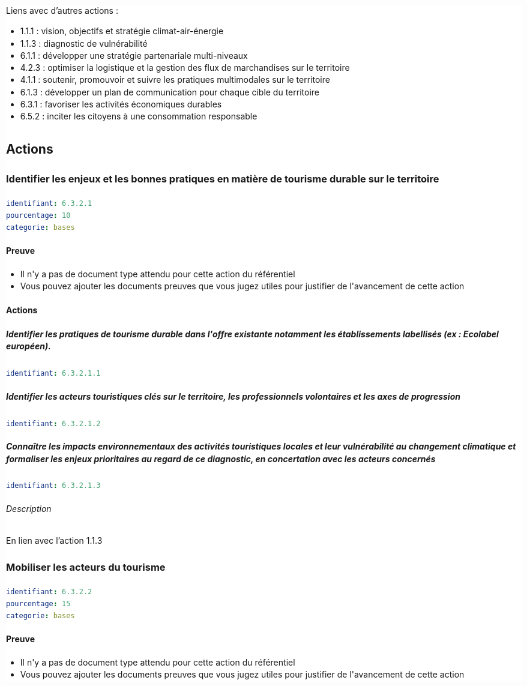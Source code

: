Liens avec d’autres actions : 
- 1.1.1 : vision, objectifs et stratégie climat-air-énergie
- 1.1.3 : diagnostic de vulnérabilité
- 6.1.1 : développer une stratégie partenariale multi-niveaux
- 4.2.3 : optimiser la logistique et la gestion des flux de marchandises sur le territoire 
- 4.1.1 : soutenir, promouvoir et suivre les pratiques multimodales sur le territoire 
- 6.1.3 : développer un plan de communication pour chaque cible du territoire
- 6.3.1 : favoriser les activités économiques durables
- 6.5.2 : inciter les citoyens à une consommation responsable

## Actions
### Identifier les enjeux et les bonnes pratiques en matière de tourisme durable sur le territoire
```yaml
identifiant: 6.3.2.1
pourcentage: 10
categorie: bases
```
#### Preuve
- Il n'y a pas de document type attendu pour cette action du référentiel
- Vous pouvez ajouter les documents preuves que vous jugez utiles pour justifier de l'avancement de cette action

#### Actions
##### Identifier les pratiques de tourisme durable dans l'offre existante notamment les établissements labellisés (ex : Ecolabel européen).
```yaml
identifiant: 6.3.2.1.1
```

##### Identifier les acteurs touristiques clés sur le territoire, les professionnels volontaires et les axes de progression
```yaml
identifiant: 6.3.2.1.2
```

##### Connaître les impacts environnementaux des activités touristiques locales et leur vulnérabilité au changement climatique et formaliser les enjeux prioritaires au regard de ce diagnostic, en concertation avec les acteurs concernés
```yaml
identifiant: 6.3.2.1.3
```
###### Description 
En lien avec l’action 1.1.3


### Mobiliser les acteurs du tourisme
```yaml
identifiant: 6.3.2.2
pourcentage: 15
categorie: bases
```
#### Preuve
- Il n'y a pas de document type attendu pour cette action du référentiel
- Vous pouvez ajouter les documents preuves que vous jugez utiles pour justifier de l'avancement de cette action
